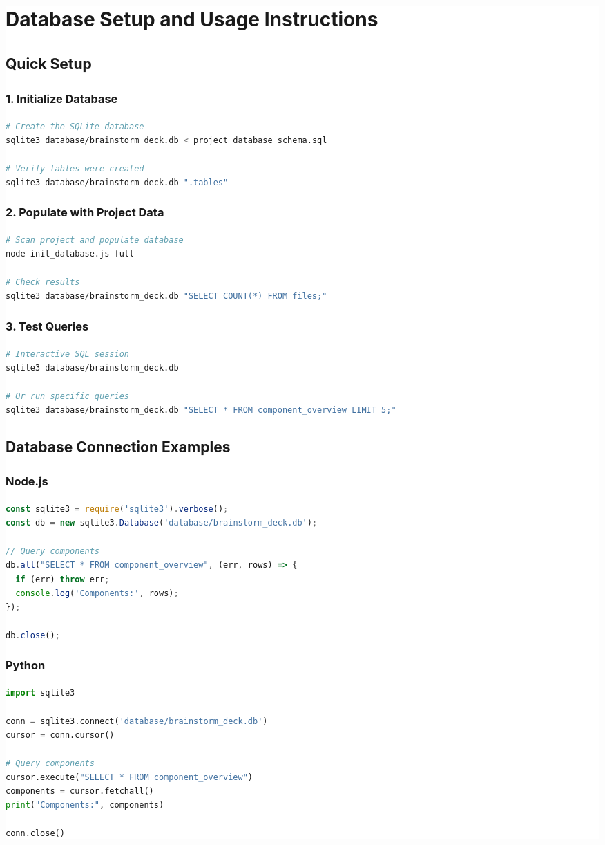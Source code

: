 ﻿#  Database Setup and Usage Instructions

## Quick Setup

### 1. Initialize Database
```bash
# Create the SQLite database
sqlite3 database/brainstorm_deck.db < project_database_schema.sql

# Verify tables were created
sqlite3 database/brainstorm_deck.db ".tables"
```

### 2. Populate with Project Data
```bash
# Scan project and populate database
node init_database.js full

# Check results
sqlite3 database/brainstorm_deck.db "SELECT COUNT(*) FROM files;"
```

### 3. Test Queries
```bash
# Interactive SQL session
sqlite3 database/brainstorm_deck.db

# Or run specific queries
sqlite3 database/brainstorm_deck.db "SELECT * FROM component_overview LIMIT 5;"
```

## Database Connection Examples

### Node.js
```javascript
const sqlite3 = require('sqlite3').verbose();
const db = new sqlite3.Database('database/brainstorm_deck.db');

// Query components
db.all("SELECT * FROM component_overview", (err, rows) => {
  if (err) throw err;
  console.log('Components:', rows);
});

db.close();
```

### Python
```python
import sqlite3

conn = sqlite3.connect('database/brainstorm_deck.db')
cursor = conn.cursor()

# Query components
cursor.execute("SELECT * FROM component_overview")
components = cursor.fetchall()
print("Components:", components)

conn.close()
```
